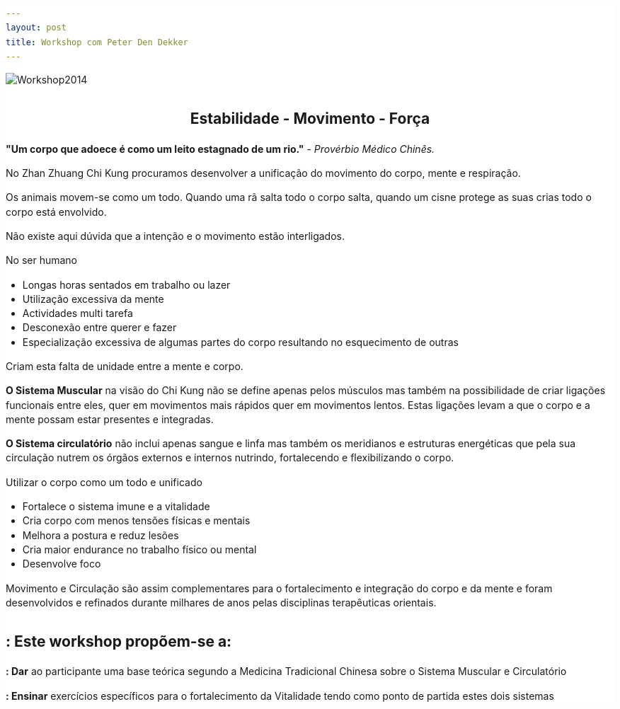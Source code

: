 ```yaml
---
layout: post
title: Workshop com Peter Den Dekker
---
```


![Workshop2014](http://devagar.org/files/workshop2014.jpg)

<center><h2>Estabilidade - Movimento - Força</h2></center>

**"Um corpo que adoece é como um leito estagnado de um rio."** - *Provérbio Médico Chinês.*
 
No Zhan Zhuang Chi Kung procuramos desenvolver a unificação do movimento do corpo, mente e respiração.  

Os animais movem-se como um todo. Quando uma rã salta todo o corpo salta, quando um cisne protege as suas crias todo o corpo está envolvido. 

Não existe aqui dúvida que a intenção e o movimento estão interligados. 

No ser humano

+ Longas horas sentados em trabalho ou lazer
+ Utilização excessiva da mente 
+ Actividades multi tarefa
+ Desconexão entre querer e fazer 
+ Especialização excessiva de algumas partes do corpo resultando no esquecimento de outras 

Criam esta falta de unidade entre a mente e corpo. 

**O Sistema Muscular** na visão do Chi Kung não se define apenas pelos músculos mas também na possibilidade de criar ligações funcionais entre eles, quer em movimentos mais rápidos quer em movimentos lentos. Estas ligações levam a que o corpo e a mente possam estar presentes e integradas.

**O Sistema circulatório** não inclui apenas sangue e linfa mas também os meridianos e estruturas energéticas que pela sua circulação nutrem os órgãos externos e internos nutrindo, fortalecendo e flexibilizando o corpo. 

Utilizar o corpo como um todo e unificado 

+ Fortalece o sistema imune e a vitalidade
+ Cria corpo com menos tensões físicas e mentais
+ Melhora a postura e reduz lesões
+ Cria maior endurance no trabalho físico ou mental
+ Desenvolve foco 

Movimento e Circulação são assim complementares para o fortalecimento e integração do corpo e da mente e foram desenvolvidos e refinados durante milhares de anos pelas disciplinas terapêuticas orientais. 

## : Este workshop propõem-se a:

**: Dar** ao participante uma base teórica segundo a Medicina Tradicional Chinesa sobre o Sistema Muscular e Circulatório

**: Ensinar** exercícios específicos para o fortalecimento da Vitalidade tendo como ponto de partida estes dois sistemas 
